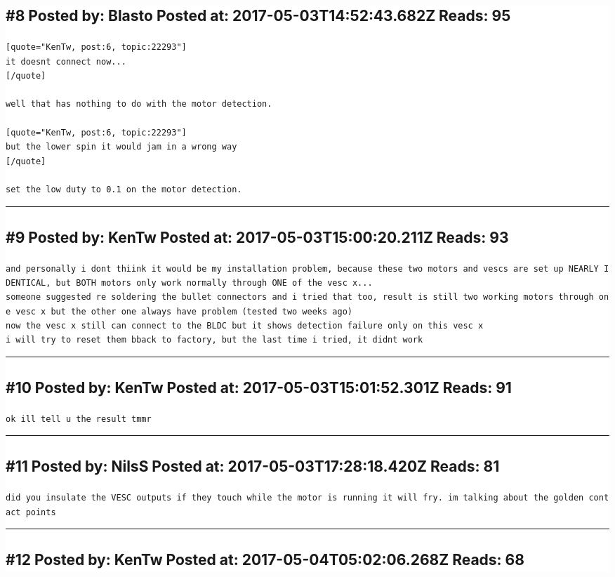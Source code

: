 ## \#8 Posted by: Blasto Posted at: 2017-05-03T14:52:43.682Z Reads: 95

```
[quote="KenTw, post:6, topic:22293"]
it doesnt connect now...
[/quote]

well that has nothing to do with the motor detection.

[quote="KenTw, post:6, topic:22293"]
but the lower spin it would jam in a wrong way
[/quote]

set the low duty to 0.1 on the motor detection.
```

---
## \#9 Posted by: KenTw Posted at: 2017-05-03T15:00:20.211Z Reads: 93

```
and personally i dont thiink it would be my installation problem, because these two motors and vescs are set up NEARLY IDENTICAL, but BOTH motors only work normally through ONE of the vesc x...
someone suggested re soldering the bullet connectors and i tried that too, result is still two working motors through one vesc x but the other one always have problem (tested two weeks ago)
now the vesc x still can connect to the BLDC but it shows detection failure only on this vesc x
i will try to reset them bback to factory, but the last time i tried, it didnt work
```

---
## \#10 Posted by: KenTw Posted at: 2017-05-03T15:01:52.301Z Reads: 91

```
ok ill tell u the result tmmr
```

---
## \#11 Posted by: NilsS Posted at: 2017-05-03T17:28:18.420Z Reads: 81

```
did you insulate the VESC outputs if they touch while the motor is running it will fry. im talking about the golden contact points
```

---
## \#12 Posted by: KenTw Posted at: 2017-05-04T05:02:06.268Z Reads: 68
